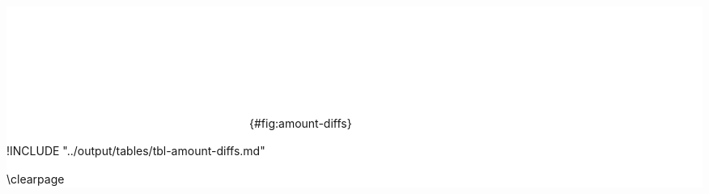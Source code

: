 ![Differences in median amount donated in control and crackdown groups, conditioned by other experimental groups](../output/figures/amount-diffs.pdf){#fig:amount-diffs}

!INCLUDE "../output/tables/tbl-amount-diffs.md"

\clearpage


[^1]: Prior to launching the survey, we preregistered our hypotheses and research design at the Open Science Framework, and our preregistration protocol is available at [https://osf.io/dx973/](https://osf.io/dx973/). We made the following deviations from the original preregistration: TODO - we only specified the a and b versions of our hypotheses, but we specified the c and d versions in the data analysis plan—we just inadvertently didn't include the text versions of them in the actual hypotheses

[^2]: We estimated that the survey would take 5 minutes to complete and paid participants the equivalent of a $9/hour wage. On average, participants completed the survey in 3 minutes and 20 seconds.

[^3]: A static version of the survey can be seen at [https://stats.andrewheiss.com/ngo-crackdowns-philanthropy-pilot/experiment.html](https://stats.andrewheiss.com/ngo-crackdowns-philanthropy-pilot/experiment.html).

[^4]: Typically, between-subjects factorial designs are analyzed with ANOVA. Using regression instead of ANOVA allows us to estimate differences in means and medians more easily and provides more flexibility when controlling for demographics or attitudes towards philanthropy. @tbl:coefficients-to-add in the appendix demonstrates how to add each of the terms to estimate the average for each condition.

[^5]: In both families of models, we use weakly informative prior distributions for both the coefficients and the intercepts. In the OLS models, we use a Cauchy distribution with a median of 0 and a λ of 2.5 for coefficients and a median of 0 and a λ of 10 for the intercept. Following the suggestion of @GhoshLiMitra:2017, who recommend that weak prior distributions in logistic regression models use between 3–7 degrees of freedom, we use a Student t distribution with 3 degrees of freedom, a µ of 0, and a σ of 2.5 for coefficients and a σ of 10 for the intercept in our logistic regression models.

    We obtain the posterior distribution of each dependent variable with Markov Chain Monte Carlo (MCMC) sampling and simulate values from the joint posterior distribution of the coefficient parameters. We use Stan [@stan] through R [@rstan; @r-project] to generate 4 MCMC chains with 2,000 iterations in each chain, 1,000 of which are used for warmup. We use the medians of the simulated values from the MCMC samples as coefficient estimates and use the 5% and 95% quantiles as lower and upper limits for 90% credible intervals.

[^6]: Throughout this paper, ∆ represents the median difference in the value of interest between the "no crackdown" and "crackdown" conditions in 4000 MCMC simulations (i.e. $\text{Value}_{\text{No crackdown}} - \text{Value}_{\text{Crackdown}}$).

[^7]: Response 3154467.

[^8]: Response 8425616.

[^9]: Response 3510738.

[^10]: Response 6009603.

[^11]: Response 9526638.

[^12]: Response 13685.

[^13]: Response 3025921.

[^14]: Response 6486084.

[^15]: Response 9509936.

[^16]: Response 1097165.

[^17]: Response 8995923.

[^coefs]: Detailed regression coefficients are included in @tbl:models-likelihood and @tbl:models-amount in the appendix.

[^1a]: For exceptions, see the 2016 Index of Philanthropy, <https://www.hudson.org/research/13314-index-of-global-philanthropy-and-remittances-2016>.

[^2a]: For the purposes of this paper, even though we are using the term NGOs, it also includes organizations such as civil society organizations (CSOs) and charities. This is because the scope of organizations covered by laws differs across countries.

[^3a]: There is no single definition of what constitutes as a "political" activity by an NGO. Numerous governments define this differently, and some (such as Russia and India) intentionally leave the definition vague to allow for more latitude in restricting threatening NGOs.
